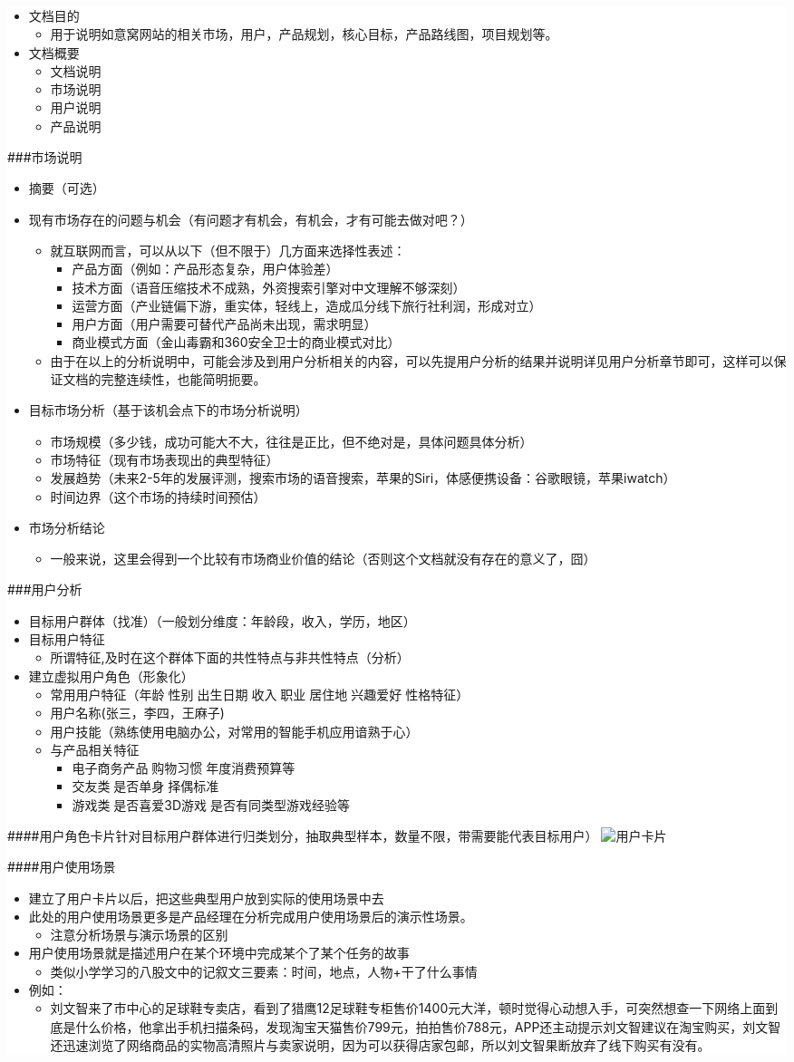 - 文档目的
	- 用于说明如意窝网站的相关市场，用户，产品规划，核心目标，产品路线图，项目规划等。
- 文档概要
	- 文档说明	
	- 市场说明
	- 用户说明
	- 产品说明

###市场说明
- 摘要（可选）
- 现有市场存在的问题与机会（有问题才有机会，有机会，才有可能去做对吧？）
	- 就互联网而言，可以从以下（但不限于）几方面来选择性表述：
		- 产品方面（例如：产品形态复杂，用户体验差）
		- 技术方面（语音压缩技术不成熟，外资搜索引擎对中文理解不够深刻）
		- 运营方面（产业链偏下游，重实体，轻线上，造成瓜分线下旅行社利润，形成对立）
		- 用户方面（用户需要可替代产品尚未出现，需求明显）
		- 商业模式方面（金山毒霸和360安全卫士的商业模式对比）
	- 由于在以上的分析说明中，可能会涉及到用户分析相关的内容，可以先提用户分析的结果并说明详见用户分析章节即可，这样可以保证文档的完整连续性，也能简明扼要。

- 目标市场分析（基于该机会点下的市场分析说明）
	- 市场规模（多少钱，成功可能大不大，往往是正比，但不绝对是，具体问题具体分析）
	- 市场特征（现有市场表现出的典型特征）
	- 发展趋势（未来2-5年的发展评测，搜索市场的语音搜索，苹果的Siri，体感便携设备：谷歌眼镜，苹果iwatch）
	- 时间边界（这个市场的持续时间预估）
- 市场分析结论
	- 一般来说，这里会得到一个比较有市场商业价值的结论（否则这个文档就没有存在的意义了，囧）

###用户分析
- 目标用户群体（找准）（一般划分维度：年龄段，收入，学历，地区）
- 目标用户特征
	- 所谓特征,及时在这个群体下面的共性特点与非共性特点（分析）
- 建立虚拟用户角色（形象化）
	- 常用用户特征（年龄 性别 出生日期 收入 职业 居住地 兴趣爱好 性格特征）
	- 用户名称(张三，李四，王麻子)	
	- 用户技能（熟练使用电脑办公，对常用的智能手机应用谙熟于心）
	- 与产品相关特征
		- 电子商务产品 购物习惯 年度消费预算等
		- 交友类 是否单身 择偶标准
		- 游戏类 是否喜爱3D游戏 是否有同类型游戏经验等

####用户角色卡片针对目标用户群体进行归类划分，抽取典型样本，数量不限，带需要能代表目标用户）
 ![用户卡片](http://7xkqbu.com1.z0.glb.clouddn.com/用户卡片.jpg)

####用户使用场景
- 建立了用户卡片以后，把这些典型用户放到实际的使用场景中去
- 此处的用户使用场景更多是产品经理在分析完成用户使用场景后的演示性场景。
	- 注意分析场景与演示场景的区别
- 用户使用场景就是描述用户在某个环境中完成某个了某个任务的故事
	- 类似小学学习的八股文中的记叙文三要素：时间，地点，人物+干了什么事情
- 例如：
	- 刘文智来了市中心的足球鞋专卖店，看到了猎鹰12足球鞋专柜售价1400元大洋，顿时觉得心动想入手，可突然想查一下网络上面到底是什么价格，他拿出手机扫描条码，发现淘宝天猫售价799元，拍拍售价788元，APP还主动提示刘文智建议在淘宝购买，刘文智还迅速浏览了网络商品的实物高清照片与卖家说明，因为可以获得店家包邮，所以刘文智果断放弃了线下购买有没有。
